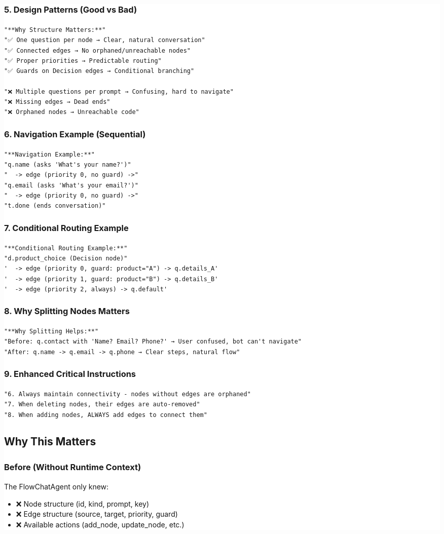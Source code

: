 ### 5. Design Patterns (Good vs Bad)
```
"**Why Structure Matters:**"
"✅ One question per node → Clear, natural conversation"
"✅ Connected edges → No orphaned/unreachable nodes"
"✅ Proper priorities → Predictable routing"
"✅ Guards on Decision edges → Conditional branching"

"❌ Multiple questions per prompt → Confusing, hard to navigate"
"❌ Missing edges → Dead ends"
"❌ Orphaned nodes → Unreachable code"
```

### 6. Navigation Example (Sequential)
```
"**Navigation Example:**"
"q.name (asks 'What's your name?')"
"  -> edge (priority 0, no guard) ->"
"q.email (asks 'What's your email?')"
"  -> edge (priority 0, no guard) ->"
"t.done (ends conversation)"
```

### 7. Conditional Routing Example
```
"**Conditional Routing Example:**"
"d.product_choice (Decision node)"
'  -> edge (priority 0, guard: product="A") -> q.details_A'
'  -> edge (priority 1, guard: product="B") -> q.details_B'
'  -> edge (priority 2, always) -> q.default'
```

### 8. Why Splitting Nodes Matters
```
"**Why Splitting Helps:**"
"Before: q.contact with 'Name? Email? Phone?' → User confused, bot can't navigate"
"After: q.name -> q.email -> q.phone → Clear steps, natural flow"
```

### 9. Enhanced Critical Instructions
```
"6. Always maintain connectivity - nodes without edges are orphaned"
"7. When deleting nodes, their edges are auto-removed"
"8. When adding nodes, ALWAYS add edges to connect them"
```

## Why This Matters

### Before (Without Runtime Context)

The FlowChatAgent only knew:
- ❌ Node structure (id, kind, prompt, key)
- ❌ Edge structure (source, target, priority, guard)
- ❌ Available actions (add_node, update_node, etc.)
